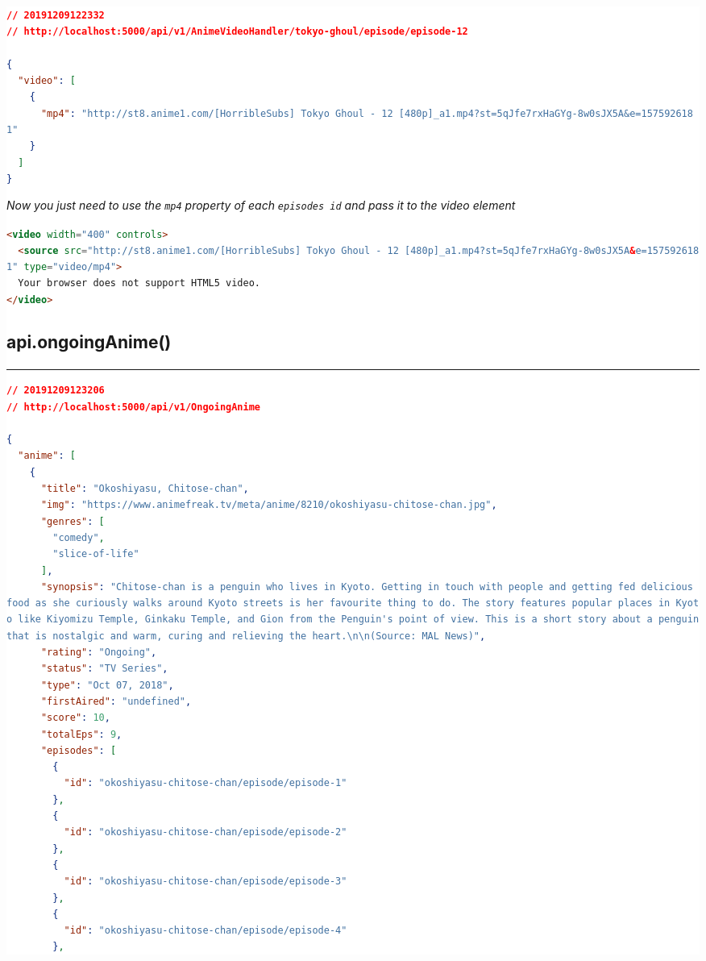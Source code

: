 ```json
// 20191209122332
// http://localhost:5000/api/v1/AnimeVideoHandler/tokyo-ghoul/episode/episode-12

{
  "video": [
    {
      "mp4": "http://st8.anime1.com/[HorribleSubs] Tokyo Ghoul - 12 [480p]_a1.mp4?st=5qJfe7rxHaGYg-8w0sJX5A&e=1575926181"
    }
  ]
}
```

*Now you just need to use the `mp4` property of each `episodes id` and pass it to the video element*

```html
<video width="400" controls>
  <source src="http://st8.anime1.com/[HorribleSubs] Tokyo Ghoul - 12 [480p]_a1.mp4?st=5qJfe7rxHaGYg-8w0sJX5A&e=1575926181" type="video/mp4">
  Your browser does not support HTML5 video.
</video>
```

## api.ongoingAnime()
---

```json
// 20191209123206
// http://localhost:5000/api/v1/OngoingAnime

{
  "anime": [
    {
      "title": "Okoshiyasu, Chitose-chan",
      "img": "https://www.animefreak.tv/meta/anime/8210/okoshiyasu-chitose-chan.jpg",
      "genres": [
        "comedy",
        "slice-of-life"
      ],
      "synopsis": "Chitose-chan is a penguin who lives in Kyoto. Getting in touch with people and getting fed delicious food as she curiously walks around Kyoto streets is her favourite thing to do. The story features popular places in Kyoto like Kiyomizu Temple, Ginkaku Temple, and Gion from the Penguin's point of view. This is a short story about a penguin that is nostalgic and warm, curing and relieving the heart.\n\n(Source: MAL News)",
      "rating": "Ongoing",
      "status": "TV Series",
      "type": "Oct 07, 2018",
      "firstAired": "undefined",
      "score": 10,
      "totalEps": 9,
      "episodes": [
        {
          "id": "okoshiyasu-chitose-chan/episode/episode-1"
        },
        {
          "id": "okoshiyasu-chitose-chan/episode/episode-2"
        },
        {
          "id": "okoshiyasu-chitose-chan/episode/episode-3"
        },
        {
          "id": "okoshiyasu-chitose-chan/episode/episode-4"
        },
```